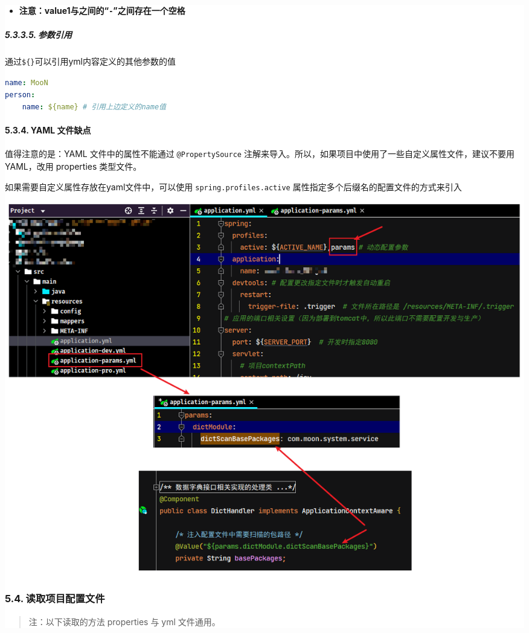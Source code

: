 - **注意：value1与之间的“`-`”之间存在一个空格**

##### 5.3.3.5. 参数引用

通过`${}`可以引用yml内容定义的其他参数的值

```yml
name: MooN
person:
    name: ${name} # 引用上边定义的name值
```

#### 5.3.4. YAML 文件缺点

值得注意的是：YAML 文件中的属性不能通过 `@PropertySource` 注解来导入。所以，如果项目中使用了一些自定义属性文件，建议不要用 YAML，改用 properties 类型文件。

如果需要自定义属性存放在yaml文件中，可以使用 `spring.profiles.active` 属性指定多个后缀名的配置文件的方式来引入

![](images/245284218220361.png)

### 5.4. 读取项目配置文件

> 注：以下读取的方法 properties 与 yml 文件通用。
